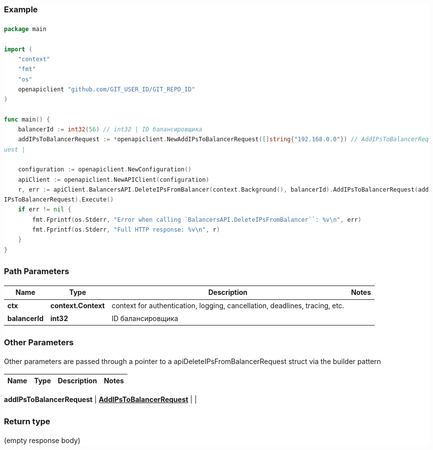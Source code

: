 

### Example

```go
package main

import (
    "context"
    "fmt"
    "os"
    openapiclient "github.com/GIT_USER_ID/GIT_REPO_ID"
)

func main() {
    balancerId := int32(56) // int32 | ID балансировщика
    addIPsToBalancerRequest := *openapiclient.NewAddIPsToBalancerRequest([]string{"192.168.0.0"}) // AddIPsToBalancerRequest | 

    configuration := openapiclient.NewConfiguration()
    apiClient := openapiclient.NewAPIClient(configuration)
    r, err := apiClient.BalancersAPI.DeleteIPsFromBalancer(context.Background(), balancerId).AddIPsToBalancerRequest(addIPsToBalancerRequest).Execute()
    if err != nil {
        fmt.Fprintf(os.Stderr, "Error when calling `BalancersAPI.DeleteIPsFromBalancer``: %v\n", err)
        fmt.Fprintf(os.Stderr, "Full HTTP response: %v\n", r)
    }
}
```

### Path Parameters


Name | Type | Description  | Notes
------------- | ------------- | ------------- | -------------
**ctx** | **context.Context** | context for authentication, logging, cancellation, deadlines, tracing, etc.
**balancerId** | **int32** | ID балансировщика | 

### Other Parameters

Other parameters are passed through a pointer to a apiDeleteIPsFromBalancerRequest struct via the builder pattern


Name | Type | Description  | Notes
------------- | ------------- | ------------- | -------------

 **addIPsToBalancerRequest** | [**AddIPsToBalancerRequest**](AddIPsToBalancerRequest.md) |  | 

### Return type

 (empty response body)
